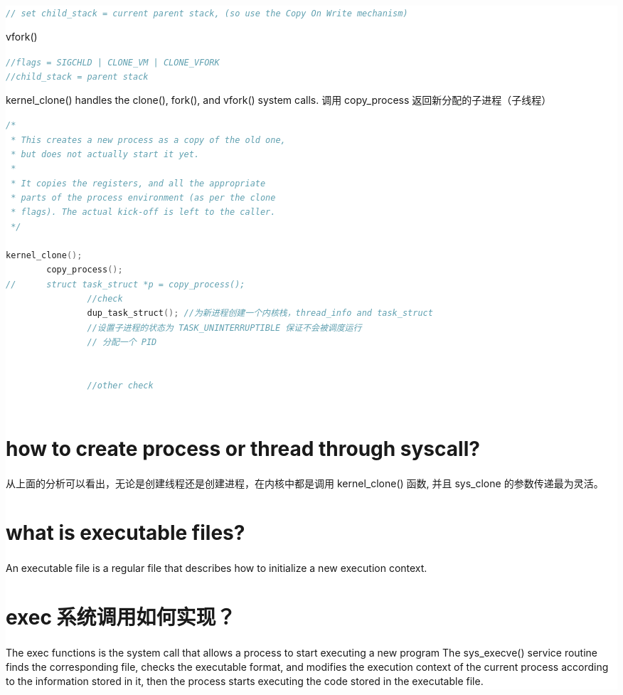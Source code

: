 ```c
// set child_stack = current parent stack, (so use the Copy On Write mechanism)

```

vfork()
```c
//flags = SIGCHLD | CLONE_VM | CLONE_VFORK
//child_stack = parent stack 
```

kernel_clone() handles the clone(), fork(), and vfork() system calls.
调用 copy_process 返回新分配的子进程（子线程）
```c
/*
 * This creates a new process as a copy of the old one,
 * but does not actually start it yet.
 *
 * It copies the registers, and all the appropriate
 * parts of the process environment (as per the clone
 * flags). The actual kick-off is left to the caller.
 */

kernel_clone();
        copy_process();
//      struct task_struct *p = copy_process();
                //check
                dup_task_struct(); //为新进程创建一个内核栈，thread_info and task_struct
                //设置子进程的状态为 TASK_UNINTERRUPTIBLE 保证不会被调度运行
                // 分配一个 PID


                //other check



```


# how to create process or thread through syscall?
从上面的分析可以看出，无论是创建线程还是创建进程，在内核中都是调用 kernel_clone() 函数, 并且 sys_clone 的参数传递最为灵活。



# what is executable files?
An executable file is a regular file that describes how to initialize a new execution context.
# exec 系统调用如何实现？
The exec functions is the system call that allows a process to start executing a new program 
The sys_execve() service routine finds the corresponding file, checks the executable format, and modifies the execution context of the current process according to the information stored in it, then the process starts executing the code stored in the executable file.
